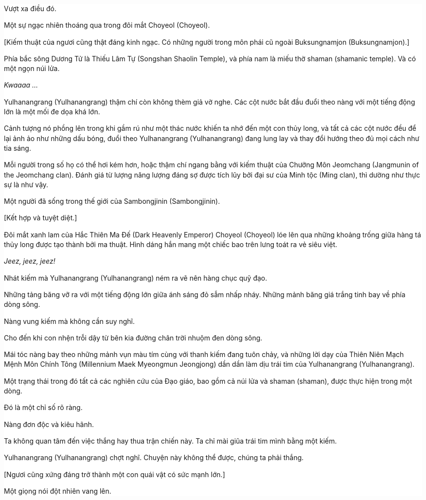 Vượt xa điều đó.

Một sự ngạc nhiên thoáng qua trong đôi mắt Choyeol (Choyeol).

[Kiếm thuật của ngươi cũng thật đáng kinh ngạc. Có những người trong môn phái cũ ngoài Buksungnamjon (Buksungnamjon).]

Phía bắc sông Dương Tử là Thiếu Lâm Tự (Songshan Shaolin Temple), và phía nam là miếu thờ shaman (shamanic temple). Và có một ngọn núi lửa.

*Kwaaaa …*

Yulhanangrang (Yulhanangrang) thậm chí còn không thèm giả vờ nghe. Các cột nước bắt đầu đuổi theo nàng với một tiếng động lớn là một mối đe dọa khá lớn.

Cảnh tượng nó phồng lên trong khi gầm rú như một thác nước khiến ta nhớ đến một con thủy long, và tất cả các cột nước đều để lại ảnh ảo như những dấu bóng, đuổi theo Yulhanangrang (Yulhanangrang) đang lung lay và thay đổi hướng theo đủ mọi cách như tia sáng.

Mỗi người trong số họ có thể hơi kém hơn, hoặc thậm chí ngang bằng với kiếm thuật của Chưởng Môn Jeomchang (Jangmunin of the Jeomchang clan). Đánh giá từ lượng năng lượng đáng sợ được tích lũy bởi đại sư của Minh tộc (Ming clan), thì dường như thực sự là như vậy.

Một người đã sống trong thế giới của Sambongjinin (Sambongjinin).

[Kết hợp và tuyệt diệt.]

Đôi mắt xanh lam của Hắc Thiên Ma Đế (Dark Heavenly Emperor) Choyeol (Choyeol) lóe lên qua những khoảng trống giữa hàng tá thủy long được tạo thành bởi ma thuật. Hình dáng hắn mang một chiếc bao trên lưng toát ra vẻ siêu việt.

*Jeez, jeez, jeez!*

Nhát kiếm mà Yulhanangrang (Yulhanangrang) ném ra vẽ nên hàng chục quỹ đạo.

Những tảng băng vỡ ra với một tiếng động lớn giữa ánh sáng đỏ sẫm nhấp nháy. Những mảnh băng giá trắng tinh bay về phía dòng sông.

Nàng vung kiếm mà không cần suy nghĩ.

Cho đến khi con nhện trỗi dậy từ bên kia đường chân trời nhuộm đen dòng sông.

Mái tóc nàng bay theo những mảnh vụn màu tím cùng với thanh kiếm đang tuôn chảy, và những lời dạy của Thiên Niên Mạch Mệnh Môn Chính Tông (Millennium Maek Myeongmun Jeongjong) dần dần làm dịu trái tim của Yulhanangrang (Yulhanangrang).

Một trạng thái trong đó tất cả các nghiên cứu của Đạo giáo, bao gồm cả núi lửa và shaman (shaman), được thực hiện trong một dòng.

Đó là một chỉ số rõ ràng.

Nàng đơn độc và kiêu hãnh.

Ta không quan tâm đến việc thắng hay thua trận chiến này. Ta chỉ mài giũa trái tim mình bằng một kiếm.

Yulhanangrang (Yulhanangrang) chợt nghĩ. Chuyện này không thể được, chúng ta phải thắng.

[Ngươi cũng xứng đáng trở thành một con quái vật có sức mạnh lớn.]

Một giọng nói đột nhiên vang lên.
